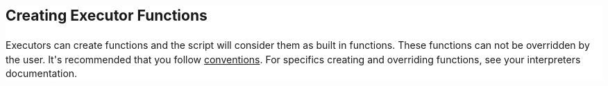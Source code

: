 ## Creating Executor Functions

Executors can create functions and the script will consider them as built in functions. These functions can not be overridden by the user. It's recommended that you follow [conventions](/conventions). For specifics creating and overriding functions, see your interpreters documentation.
